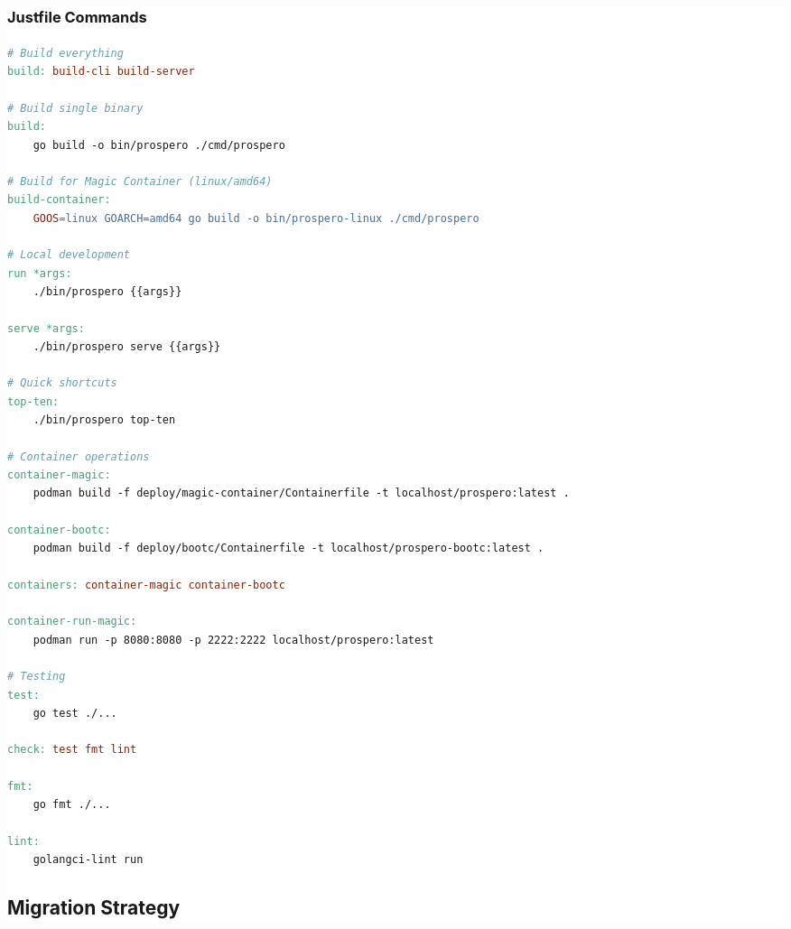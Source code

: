### Justfile Commands
```makefile
# Build everything
build: build-cli build-server

# Build single binary
build:
    go build -o bin/prospero ./cmd/prospero

# Build for Magic Container (linux/amd64)
build-container:
    GOOS=linux GOARCH=amd64 go build -o bin/prospero-linux ./cmd/prospero

# Local development
run *args:
    ./bin/prospero {{args}}

serve *args:
    ./bin/prospero serve {{args}}

# Quick shortcuts
top-ten:
    ./bin/prospero top-ten

# Container operations
container-magic:
    podman build -f deploy/magic-container/Containerfile -t localhost/prospero:latest .

container-bootc:
    podman build -f deploy/bootc/Containerfile -t localhost/prospero-bootc:latest .

containers: container-magic container-bootc

container-run-magic:
    podman run -p 8080:8080 -p 2222:2222 localhost/prospero:latest

# Testing
test:
    go test ./...

check: test fmt lint

fmt:
    go fmt ./...

lint:
    golangci-lint run
```

## Migration Strategy
